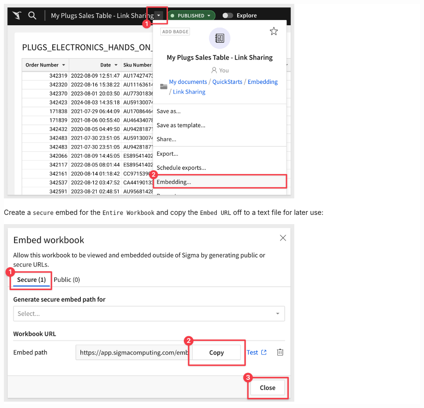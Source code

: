 <img src="assets/ls3.png" width="600"/>

Create a `secure` embed for the `Entire Workbook` and copy the `Embed URL` off to a text file for later use:

<img src="assets/ls4.png" width="600"/>
